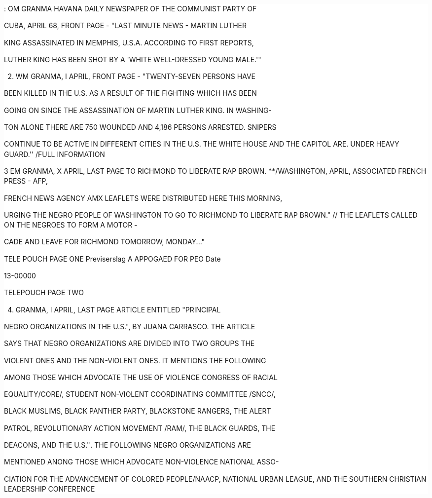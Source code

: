 :
OM GRANMA HAVANA DAILY NEWSPAPER OF THE COMMUNIST PARTY OF

CUBA, APRIL 68, FRONT PAGE - "LAST MINUTE NEWS - MARTIN LUTHER

KING ASSASSINATED IN MEMPHIS, U.S.A. ACCORDING TO FIRST REPORTS,

LUTHER KING HAS BEEN SHOT BY A 'WHITE WELL-DRESSED YOUNG MALE.'"

2. WM GRANMA, I APRIL, FRONT PAGE - "TWENTY-SEVEN PERSONS HAVE

BEEN KILLED IN THE U.S. AS A RESULT OF THE FIGHTING WHICH HAS BEEN

GOING ON SINCE THE ASSASSINATION OF MARTIN LUTHER KING. IN WASHING-

TON ALONE THERE ARE 750 WOUNDED AND 4,186 PERSONS ARRESTED. SNIPERS

CONTINUE TO BE ACTIVE IN DIFFERENT CITIES IN THE U.S. THE WHITE
HOUSE AND THE CAPITOL ARE. UNDER HEAVY GUARD.'' /FULL INFORMATION

3 EM GRANMA, X APRIL, LAST PAGE TO RICHMOND TO LIBERATE RAP
BROWN. **/WASHINGTON, APRIL, ASSOCIATED FRENCH PRESS - AFP,

FRENCH NEWS AGENCY AMX LEAFLETS WERE DISTRIBUTED HERE THIS MORNING,

URGING THE NEGRO PEOPLE OF WASHINGTON TO GO TO RICHMOND TO LIBERATE
RAP BROWN." // THE LEAFLETS CALLED ON THE NEGROES TO FORM A MOTOR -

CADE AND LEAVE FOR RICHMOND TOMORROW, MONDAY..."

TELE POUCH
PAGE ONE
Previserslag
A APPOGAED FOR PEO
Date

13-00000

TELEPOUCH PAGE TWO

4. GRANMA, I APRIL, LAST PAGE ARTICLE ENTITLED "PRINCIPAL

NEGRO ORGANIZATIONS IN THE U.S.", BY JUANA CARRASCO. THE ARTICLE

SAYS THAT NEGRO ORGANIZATIONS ARE DIVIDED INTO TWO GROUPS THE

VIOLENT ONES AND THE NON-VIOLENT ONES. IT MENTIONS THE FOLLOWING

AMONG THOSE WHICH ADVOCATE THE USE OF VIOLENCE CONGRESS OF RACIAL

EQUALITY/CORE/, STUDENT NON-VIOLENT COORDINATING COMMITTEE /SNCC/,

BLACK MUSLIMS, BLACK PANTHER PARTY, BLACKSTONE RANGERS, THE ALERT

PATROL, REVOLUTIONARY ACTION MOVEMENT /RAM/, THE BLACK GUARDS, THE

DEACONS, AND THE U.S.''. THE FOLLOWING NEGRO ORGANIZATIONS ARE

MENTIONED ANONG THOSE WHICH ADVOCATE NON-VIOLENCE NATIONAL ASSO-

CIATION FOR THE ADVANCEMENT OF COLORED PEOPLE/NAACP, NATIONAL
URBAN LEAGUE, AND THE SOUTHERN CHRISTIAN LEADERSHIP CONFERENCE
